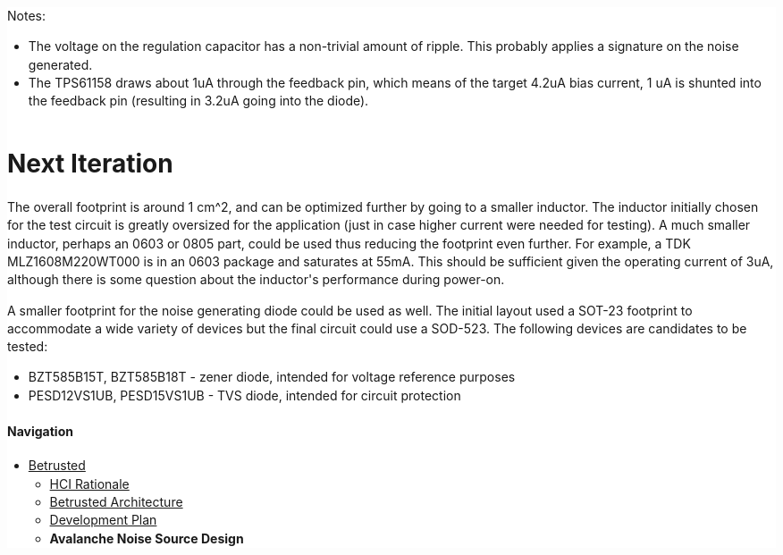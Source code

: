 Notes:
* The voltage on the regulation capacitor has a
non-trivial amount of ripple. This probably applies a signature on the
noise generated.
* The TPS61158 draws about 1uA through the feedback
pin, which means of the target 4.2uA bias current, 1 uA is shunted into
the feedback pin (resulting in 3.2uA going into the diode).

# Next Iteration

The overall footprint is around 1 cm^2, and can be optimized further
by going to a smaller inductor. The inductor initially chosen for the
test circuit is greatly oversized for the application (just in case
higher current were needed for testing). A much smaller inductor,
perhaps an 0603 or 0805 part, could be used thus reducing the
footprint even further. For example, a TDK MLZ1608M220WT000 is in an
0603 package and saturates at 55mA. This should be sufficient given
the operating current of 3uA, although there is some question about
the inductor's performance during power-on.

A smaller footprint for the noise generating diode could be used as well.
The initial layout used a SOT-23 footprint to accommodate a wide variety of
devices but the final circuit could use a SOD-523. The following devices
are candidates to be tested:

* BZT585B15T, BZT585B18T - zener diode, intended for voltage reference purposes
* PESD12VS1UB, PESD15VS1UB - TVS diode, intended for circuit protection

#### Navigation

* [Betrusted](/)
  * [HCI Rationale](/hci-rationale)
  * [Betrusted Architecture](/betrusted-architecture/)
  * [Development Plan](/dev-plan/)
  * **Avalanche Noise Source Design**
